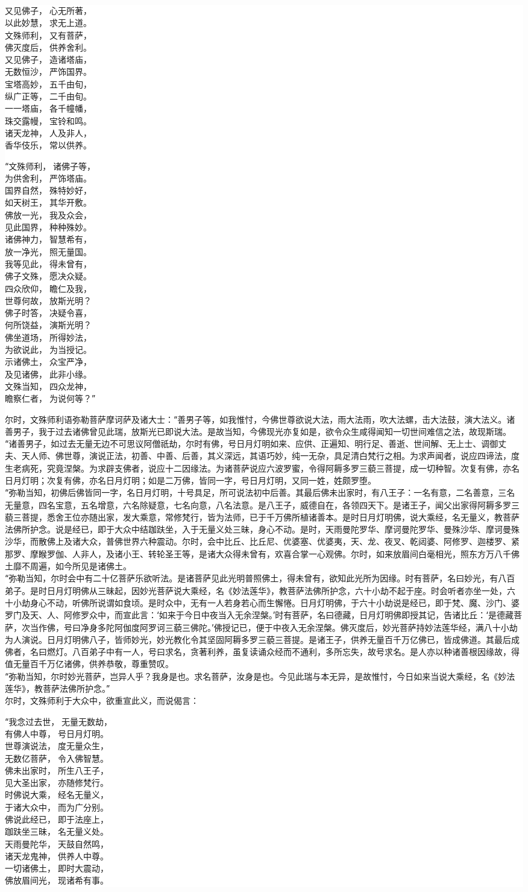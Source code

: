   又见佛子， 心无所著，  
  以此妙慧， 求无上道。  
  文殊师利， 又有菩萨，  
  佛灭度后， 供养舍利。  
  又见佛子， 造诸塔庙，  
  无数恒沙， 严饰国界。  
  宝塔高妙， 五千由旬，  
  纵广正等， 二千由旬。  
  一一塔庙， 各千幢幡，  
  珠交露幔， 宝铃和鸣。  
  诸天龙神， 人及非人，  
  香华伎乐， 常以供养。  
    
  “文殊师利， 诸佛子等，  
  为供舍利， 严饰塔庙。  
  国界自然， 殊特妙好，  
  如天树王， 其华开敷。  
  佛放一光， 我及众会，  
  见此国界， 种种殊妙。  
  诸佛神力， 智慧希有，  
  放一净光， 照无量国。  
  我等见此， 得未曾有，  
  佛子文殊， 愿决众疑。  
  四众欣仰， 瞻仁及我，  
  世尊何故， 放斯光明？  
  佛子时答， 决疑令喜，  
  何所饶益， 演斯光明？  
  佛坐道场， 所得妙法，  
  为欲说此， 为当授记。  
  示诸佛土， 众宝严净，  
  及见诸佛， 此非小缘。  
  文殊当知， 四众龙神，  
  瞻察仁者， 为说何等？”  
    
  尔时，文殊师利语弥勒菩萨摩诃萨及诸大士：“善男子等，如我惟忖，今佛世尊欲说大法，雨大法雨，吹大法螺，击大法鼓，演大法义。诸善男子，我于过去诸佛曾见此瑞，放斯光已即说大法。是故当知，今佛现光亦复如是，欲令众生咸得闻知一切世间难信之法，故现斯瑞。  
  “诸善男子，如过去无量无边不可思议阿僧祇劫，尔时有佛，号日月灯明如来、应供、正遍知、明行足、善逝、世间解、无上士、调御丈夫、天人师、佛世尊，演说正法，初善、中善、后善，其义深远，其语巧妙，纯一无杂，具足清白梵行之相。为求声闻者，说应四谛法，度生老病死，究竟涅槃。为求辟支佛者，说应十二因缘法。为诸菩萨说应六波罗蜜，令得阿耨多罗三藐三菩提，成一切种智。次复有佛，亦名日月灯明；次复有佛，亦名日月灯明；如是二万佛，皆同一字，号日月灯明，又同一姓，姓颇罗堕。  
  “弥勒当知，初佛后佛皆同一字，名日月灯明，十号具足，所可说法初中后善。其最后佛未出家时，有八王子：一名有意，二名善意，三名无量意，四名宝意，五名增意，六名除疑意，七名向意，八名法意。是八王子，威德自在，各领四天下。是诸王子，闻父出家得阿耨多罗三藐三菩提，悉舍王位亦随出家，发大乘意，常修梵行，皆为法师，已于千万佛所植诸善本。是时日月灯明佛，说大乘经，名无量义，教菩萨法佛所护念。说是经已，即于大众中结跏趺坐，入于无量义处三昧，身心不动。是时，天雨曼陀罗华、摩诃曼陀罗华、曼殊沙华、摩诃曼殊沙华，而散佛上及诸大众，普佛世界六种震动。尔时，会中比丘、比丘尼、优婆塞、优婆夷，天、龙、夜叉、乾闼婆、阿修罗、迦楼罗、紧那罗、摩睺罗伽、人非人，及诸小王、转轮圣王等，是诸大众得未曾有，欢喜合掌一心观佛。尔时，如来放眉间白毫相光，照东方万八千佛土靡不周遍，如今所见是诸佛土。  
  “弥勒当知，尔时会中有二十亿菩萨乐欲听法。是诸菩萨见此光明普照佛土，得未曾有，欲知此光所为因缘。时有菩萨，名曰妙光，有八百弟子。是时日月灯明佛从三昧起，因妙光菩萨说大乘经，名《妙法莲华》，教菩萨法佛所护念，六十小劫不起于座。时会听者亦坐一处，六十小劫身心不动，听佛所说谓如食顷。是时众中，无有一人若身若心而生懈惓。日月灯明佛，于六十小劫说是经已，即于梵、魔、沙门、婆罗门及天、人、阿修罗众中，而宣此言：‘如来于今日中夜当入无余涅槃。’时有菩萨，名曰德藏，日月灯明佛即授其记，告诸比丘：‘是德藏菩萨，次当作佛，号曰净身多陀阿伽度阿罗诃三藐三佛陀。’佛授记已，便于中夜入无余涅槃。佛灭度后，妙光菩萨持妙法莲华经，满八十小劫为人演说。日月灯明佛八子，皆师妙光，妙光教化令其坚固阿耨多罗三藐三菩提。是诸王子，供养无量百千万亿佛已，皆成佛道。其最后成佛者，名曰燃灯。八百弟子中有一人，号曰求名，贪著利养，虽复读诵众经而不通利，多所忘失，故号求名。是人亦以种诸善根因缘故，得值无量百千万亿诸佛，供养恭敬，尊重赞叹。  
  “弥勒当知，尔时妙光菩萨，岂异人乎？我身是也。求名菩萨，汝身是也。今见此瑞与本无异，是故惟忖，今日如来当说大乘经，名《妙法莲华》，教菩萨法佛所护念。”  
  尔时，文殊师利于大众中，欲重宣此义，而说偈言：  
    
  “我念过去世， 无量无数劫，  
  有佛人中尊， 号日月灯明。  
  世尊演说法， 度无量众生，  
  无数亿菩萨， 令入佛智慧。  
  佛未出家时， 所生八王子，  
  见大圣出家， 亦随修梵行。  
  时佛说大乘， 经名无量义，  
  于诸大众中， 而为广分别。  
  佛说此经已， 即于法座上，  
  跏趺坐三昧， 名无量义处。  
  天雨曼陀华， 天鼓自然鸣，  
  诸天龙鬼神， 供养人中尊。  
  一切诸佛土， 即时大震动，  
  佛放眉间光， 现诸希有事。  
